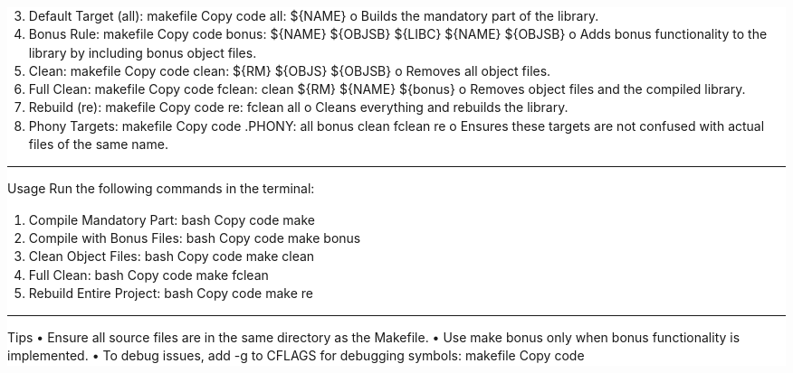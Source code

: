 3.	Default Target (all):
makefile
Copy code
all: ${NAME}
o	Builds the mandatory part of the library.
4.	Bonus Rule:
makefile
Copy code
bonus: ${NAME} ${OBJSB}
    ${LIBC} ${NAME} ${OBJSB}
o	Adds bonus functionality to the library by including bonus object files.
5.	Clean:
makefile
Copy code
clean:
    ${RM} ${OBJS} ${OBJSB}
o	Removes all object files.
6.	Full Clean:
makefile
Copy code
fclean: clean
    ${RM} ${NAME} ${bonus}
o	Removes object files and the compiled library.
7.	Rebuild (re):
makefile
Copy code
re: fclean all
o	Cleans everything and rebuilds the library.
8.	Phony Targets:
makefile
Copy code
.PHONY: all bonus clean fclean re
o	Ensures these targets are not confused with actual files of the same name.
________________________________________
Usage
Run the following commands in the terminal:
1.	Compile Mandatory Part:
bash
Copy code
make
2.	Compile with Bonus Files:
bash
Copy code
make bonus
3.	Clean Object Files:
bash
Copy code
make clean
4.	Full Clean:
bash
Copy code
make fclean
5.	Rebuild Entire Project:
bash
Copy code
make re
________________________________________
Tips
•	Ensure all source files are in the same directory as the Makefile.
•	Use make bonus only when bonus functionality is implemented.
•	To debug issues, add -g to CFLAGS for debugging symbols:
makefile
Copy code